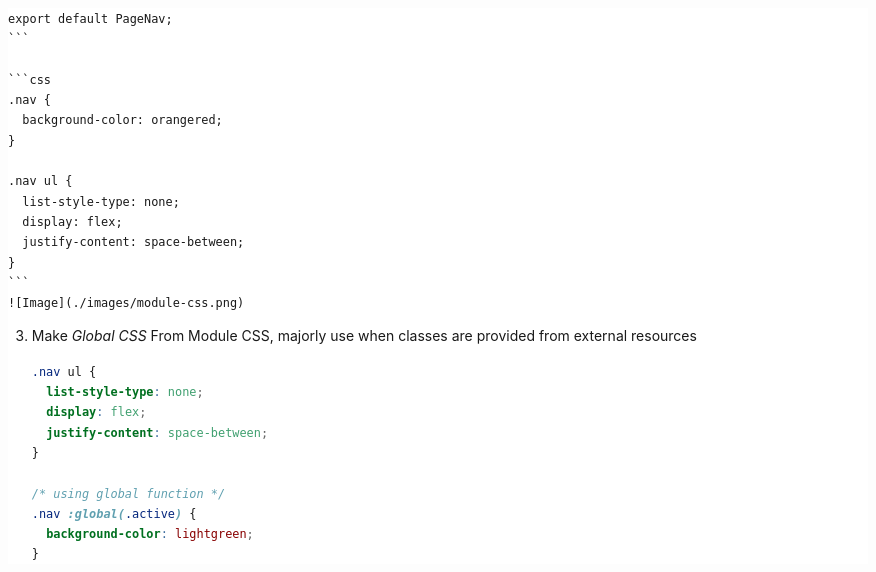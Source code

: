     export default PageNav;
    ```

    ```css
    .nav {
      background-color: orangered;
    }

    .nav ul {
      list-style-type: none;
      display: flex;
      justify-content: space-between;
    }
    ```
    ![Image](./images/module-css.png)

3. Make *Global CSS* From Module CSS, majorly use when classes are provided from external resources

    ```css
    .nav ul {
      list-style-type: none;
      display: flex;
      justify-content: space-between;
    }

    /* using global function */
    .nav :global(.active) {
      background-color: lightgreen;
    }
    ```
